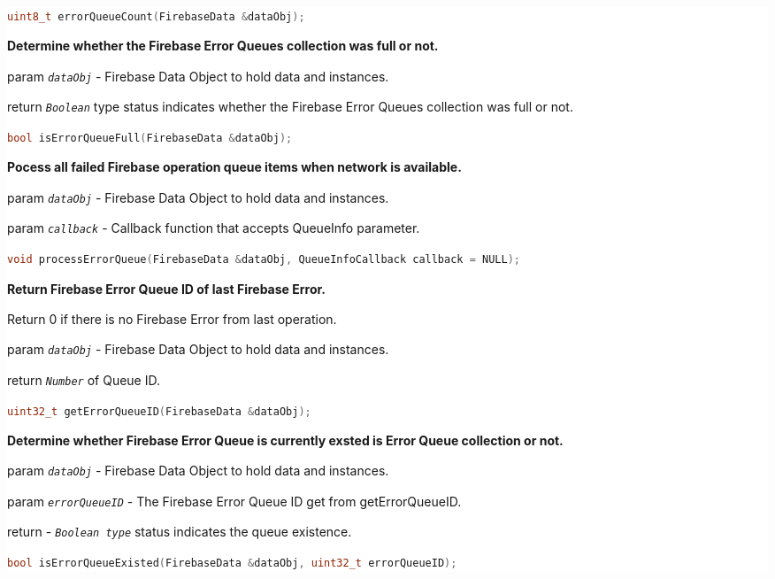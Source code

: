 ```C++
uint8_t errorQueueCount(FirebaseData &dataObj);
```






**Determine whether the Firebase Error Queues collection was full or not.**

param *`dataObj`* - Firebase Data Object to hold data and instances.

return *`Boolean`* type status indicates whether the  Firebase Error Queues collection was full or not.

```C++
bool isErrorQueueFull(FirebaseData &dataObj);
```






**Pocess all failed Firebase operation queue items when network is available.**

param *`dataObj`* - Firebase Data Object to hold data and instances.

param *`callback`* - Callback function that accepts QueueInfo parameter.
  
```C++
void processErrorQueue(FirebaseData &dataObj, QueueInfoCallback callback = NULL);
```






**Return Firebase Error Queue ID of last Firebase Error.**

Return 0 if there is no Firebase Error from last operation.

param *`dataObj`* - Firebase Data Object to hold data and instances.
    
return *`Number`* of Queue ID.

```C++
uint32_t getErrorQueueID(FirebaseData &dataObj);
```




**Determine whether Firebase Error Queue is currently exsted is Error Queue collection or not.**

param *`dataObj`* - Firebase Data Object to hold data and instances.

param *`errorQueueID`* - The Firebase Error Queue ID get from getErrorQueueID.
    
return - *`Boolean type`* status indicates the queue existence.

```C++
bool isErrorQueueExisted(FirebaseData &dataObj, uint32_t errorQueueID);
```





